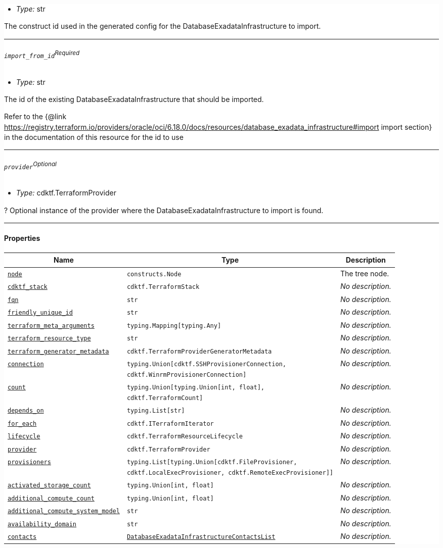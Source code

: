 - *Type:* str

The construct id used in the generated config for the DatabaseExadataInfrastructure to import.

---

###### `import_from_id`<sup>Required</sup> <a name="import_from_id" id="rhizo-co-terraform-provider-oci.databaseExadataInfrastructure.DatabaseExadataInfrastructure.generateConfigForImport.parameter.importFromId"></a>

- *Type:* str

The id of the existing DatabaseExadataInfrastructure that should be imported.

Refer to the {@link https://registry.terraform.io/providers/oracle/oci/6.18.0/docs/resources/database_exadata_infrastructure#import import section} in the documentation of this resource for the id to use

---

###### `provider`<sup>Optional</sup> <a name="provider" id="rhizo-co-terraform-provider-oci.databaseExadataInfrastructure.DatabaseExadataInfrastructure.generateConfigForImport.parameter.provider"></a>

- *Type:* cdktf.TerraformProvider

? Optional instance of the provider where the DatabaseExadataInfrastructure to import is found.

---

#### Properties <a name="Properties" id="Properties"></a>

| **Name** | **Type** | **Description** |
| --- | --- | --- |
| <code><a href="#rhizo-co-terraform-provider-oci.databaseExadataInfrastructure.DatabaseExadataInfrastructure.property.node">node</a></code> | <code>constructs.Node</code> | The tree node. |
| <code><a href="#rhizo-co-terraform-provider-oci.databaseExadataInfrastructure.DatabaseExadataInfrastructure.property.cdktfStack">cdktf_stack</a></code> | <code>cdktf.TerraformStack</code> | *No description.* |
| <code><a href="#rhizo-co-terraform-provider-oci.databaseExadataInfrastructure.DatabaseExadataInfrastructure.property.fqn">fqn</a></code> | <code>str</code> | *No description.* |
| <code><a href="#rhizo-co-terraform-provider-oci.databaseExadataInfrastructure.DatabaseExadataInfrastructure.property.friendlyUniqueId">friendly_unique_id</a></code> | <code>str</code> | *No description.* |
| <code><a href="#rhizo-co-terraform-provider-oci.databaseExadataInfrastructure.DatabaseExadataInfrastructure.property.terraformMetaArguments">terraform_meta_arguments</a></code> | <code>typing.Mapping[typing.Any]</code> | *No description.* |
| <code><a href="#rhizo-co-terraform-provider-oci.databaseExadataInfrastructure.DatabaseExadataInfrastructure.property.terraformResourceType">terraform_resource_type</a></code> | <code>str</code> | *No description.* |
| <code><a href="#rhizo-co-terraform-provider-oci.databaseExadataInfrastructure.DatabaseExadataInfrastructure.property.terraformGeneratorMetadata">terraform_generator_metadata</a></code> | <code>cdktf.TerraformProviderGeneratorMetadata</code> | *No description.* |
| <code><a href="#rhizo-co-terraform-provider-oci.databaseExadataInfrastructure.DatabaseExadataInfrastructure.property.connection">connection</a></code> | <code>typing.Union[cdktf.SSHProvisionerConnection, cdktf.WinrmProvisionerConnection]</code> | *No description.* |
| <code><a href="#rhizo-co-terraform-provider-oci.databaseExadataInfrastructure.DatabaseExadataInfrastructure.property.count">count</a></code> | <code>typing.Union[typing.Union[int, float], cdktf.TerraformCount]</code> | *No description.* |
| <code><a href="#rhizo-co-terraform-provider-oci.databaseExadataInfrastructure.DatabaseExadataInfrastructure.property.dependsOn">depends_on</a></code> | <code>typing.List[str]</code> | *No description.* |
| <code><a href="#rhizo-co-terraform-provider-oci.databaseExadataInfrastructure.DatabaseExadataInfrastructure.property.forEach">for_each</a></code> | <code>cdktf.ITerraformIterator</code> | *No description.* |
| <code><a href="#rhizo-co-terraform-provider-oci.databaseExadataInfrastructure.DatabaseExadataInfrastructure.property.lifecycle">lifecycle</a></code> | <code>cdktf.TerraformResourceLifecycle</code> | *No description.* |
| <code><a href="#rhizo-co-terraform-provider-oci.databaseExadataInfrastructure.DatabaseExadataInfrastructure.property.provider">provider</a></code> | <code>cdktf.TerraformProvider</code> | *No description.* |
| <code><a href="#rhizo-co-terraform-provider-oci.databaseExadataInfrastructure.DatabaseExadataInfrastructure.property.provisioners">provisioners</a></code> | <code>typing.List[typing.Union[cdktf.FileProvisioner, cdktf.LocalExecProvisioner, cdktf.RemoteExecProvisioner]]</code> | *No description.* |
| <code><a href="#rhizo-co-terraform-provider-oci.databaseExadataInfrastructure.DatabaseExadataInfrastructure.property.activatedStorageCount">activated_storage_count</a></code> | <code>typing.Union[int, float]</code> | *No description.* |
| <code><a href="#rhizo-co-terraform-provider-oci.databaseExadataInfrastructure.DatabaseExadataInfrastructure.property.additionalComputeCount">additional_compute_count</a></code> | <code>typing.Union[int, float]</code> | *No description.* |
| <code><a href="#rhizo-co-terraform-provider-oci.databaseExadataInfrastructure.DatabaseExadataInfrastructure.property.additionalComputeSystemModel">additional_compute_system_model</a></code> | <code>str</code> | *No description.* |
| <code><a href="#rhizo-co-terraform-provider-oci.databaseExadataInfrastructure.DatabaseExadataInfrastructure.property.availabilityDomain">availability_domain</a></code> | <code>str</code> | *No description.* |
| <code><a href="#rhizo-co-terraform-provider-oci.databaseExadataInfrastructure.DatabaseExadataInfrastructure.property.contacts">contacts</a></code> | <code><a href="#rhizo-co-terraform-provider-oci.databaseExadataInfrastructure.DatabaseExadataInfrastructureContactsList">DatabaseExadataInfrastructureContactsList</a></code> | *No description.* |